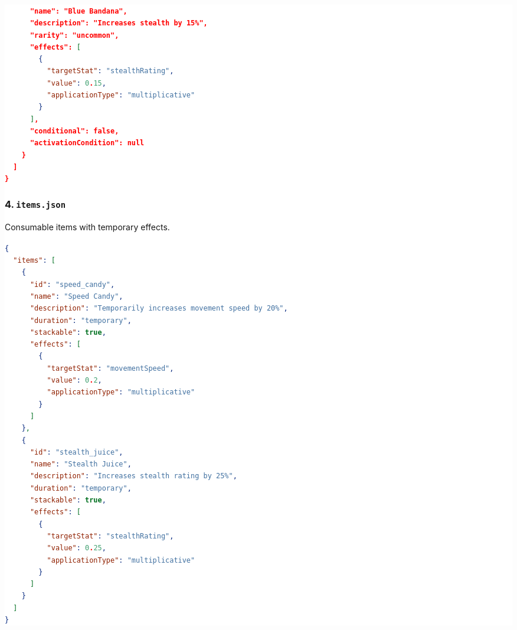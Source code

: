 ```json
      "name": "Blue Bandana",
      "description": "Increases stealth by 15%",
      "rarity": "uncommon",
      "effects": [
        {
          "targetStat": "stealthRating",
          "value": 0.15,
          "applicationType": "multiplicative"
        }
      ],
      "conditional": false,
      "activationCondition": null
    }
  ]
}
```

### 4. `items.json`
Consumable items with temporary effects.

```json
{
  "items": [
    {
      "id": "speed_candy",
      "name": "Speed Candy",
      "description": "Temporarily increases movement speed by 20%",
      "duration": "temporary",
      "stackable": true,
      "effects": [
        {
          "targetStat": "movementSpeed",
          "value": 0.2,
          "applicationType": "multiplicative"
        }
      ]
    },
    {
      "id": "stealth_juice",
      "name": "Stealth Juice",
      "description": "Increases stealth rating by 25%",
      "duration": "temporary",
      "stackable": true,
      "effects": [
        {
          "targetStat": "stealthRating",
          "value": 0.25,
          "applicationType": "multiplicative"
        }
      ]
    }
  ]
}
```
